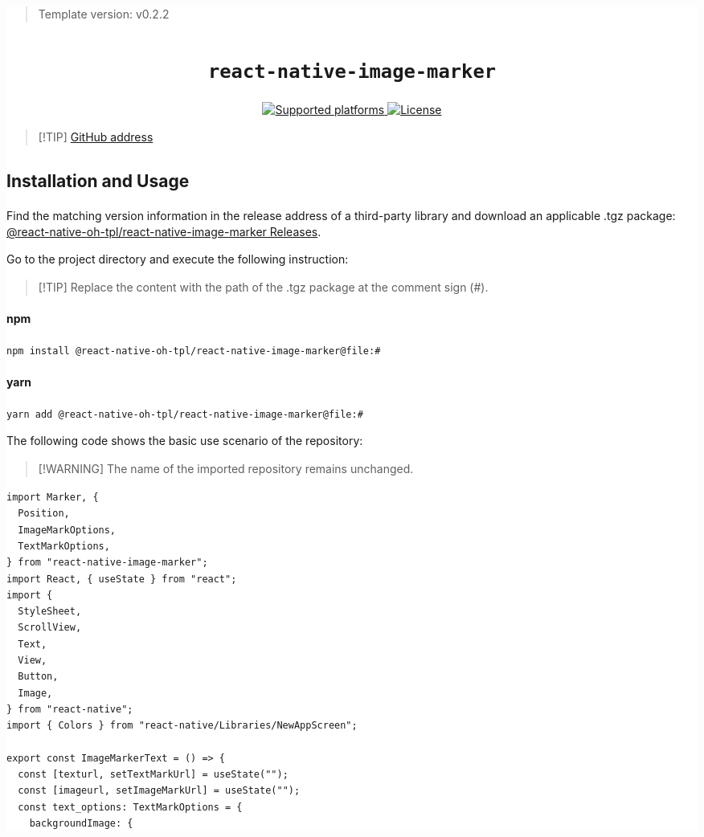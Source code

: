 > Template version: v0.2.2

<p align="center">
  <h1 align="center"> <code>react-native-image-marker</code> </h1>
</p>
<p align="center">
    <a href="https://github.com/JimmyDaddy/react-native-image-marker">
        <img src="https://img.shields.io/badge/platforms-android%20|%20ios%20|%20harmony%20-lightgrey.svg" alt="Supported platforms" />
    </a>
    <a href="https://github.com/JimmyDaddy/react-native-image-marker/blob/master/LICENSE">
        <img src="https://img.shields.io/badge/license-MIT-green.svg" alt="License" />
    </a>
</p>

> [!TIP] [ GitHub address](https://github.com/react-native-oh-library/react-native-image-marker)

## Installation and Usage

Find the matching version information in the release address of a third-party library and download an applicable .tgz package: [@react-native-oh-tpl/react-native-image-marker Releases](https://github.com/react-native-oh-library/react-native-image-marker/releases).

Go to the project directory and execute the following instruction:

> [!TIP] Replace the content with the path of the .tgz package at the comment sign (#).



#### **npm**

```bash
npm install @react-native-oh-tpl/react-native-image-marker@file:#
```

#### **yarn**

```bash
yarn add @react-native-oh-tpl/react-native-image-marker@file:#
```



The following code shows the basic use scenario of the repository:

> [!WARNING] The name of the imported repository remains unchanged.

```tsx
import Marker, {
  Position,
  ImageMarkOptions,
  TextMarkOptions,
} from "react-native-image-marker";
import React, { useState } from "react";
import {
  StyleSheet,
  ScrollView,
  Text,
  View,
  Button,
  Image,
} from "react-native";
import { Colors } from "react-native/Libraries/NewAppScreen";

export const ImageMarkerText = () => {
  const [texturl, setTextMarkUrl] = useState("");
  const [imageurl, setImageMarkUrl] = useState("");
  const text_options: TextMarkOptions = {
    backgroundImage: {
```